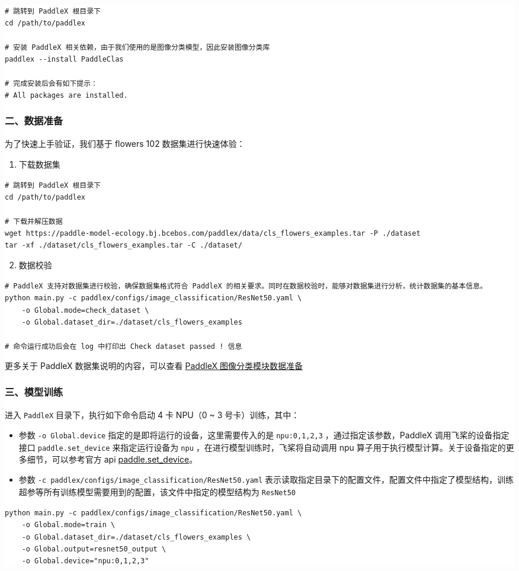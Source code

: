 ```shell
# 跳转到 PaddleX 根目录下
cd /path/to/paddlex

# 安装 PaddleX 相关依赖，由于我们使用的是图像分类模型，因此安装图像分类库
paddlex --install PaddleClas

# 完成安装后会有如下提示：
# All packages are installed.
```

### 二、数据准备

为了快速上手验证，我们基于 flowers 102 数据集进行快速体验：

1. 下载数据集

```shell
# 跳转到 PaddleX 根目录下
cd /path/to/paddlex

# 下载并解压数据
wget https://paddle-model-ecology.bj.bcebos.com/paddlex/data/cls_flowers_examples.tar -P ./dataset
tar -xf ./dataset/cls_flowers_examples.tar -C ./dataset/
```

2. 数据校验

```shell
# PaddleX 支持对数据集进行校验，确保数据集格式符合 PaddleX 的相关要求。同时在数据校验时，能够对数据集进行分析，统计数据集的基本信息。
python main.py -c paddlex/configs/image_classification/ResNet50.yaml \
    -o Global.mode=check_dataset \
    -o Global.dataset_dir=./dataset/cls_flowers_examples

# 命令运行成功后会在 log 中打印出 Check dataset passed ! 信息
```

更多关于 PaddleX 数据集说明的内容，可以查看 [PaddleX 图像分类模块数据准备](https://github.com/PaddlePaddle/PaddleX/blob/release/3.0-beta1/docs/module_usage/tutorials/cv_modules/image_classification.md#41-%E6%95%B0%E6%8D%AE%E5%87%86%E5%A4%87)

### 三、模型训练

进入 `PaddleX` 目录下，执行如下命令启动 4 卡 NPU（0 ~ 3 号卡）训练，其中：

* 参数 `-o Global.device` 指定的是即将运行的设备，这里需要传入的是 `npu:0,1,2,3` ，通过指定该参数，PaddleX 调用飞桨的设备指定接口 `paddle.set_device` 来指定运行设备为 `npu` ，在进行模型训练时，飞桨将自动调用 npu 算子用于执行模型计算。关于设备指定的更多细节，可以参考官方 api [paddle.set_device](https://www.paddlepaddle.org.cn/documentation/docs/zh/api/paddle/device/set_device_cn.html#set-device)。

* 参数 `-c paddlex/configs/image_classification/ResNet50.yaml` 表示读取指定目录下的配置文件，配置文件中指定了模型结构，训练超参等所有训练模型需要用到的配置，该文件中指定的模型结构为 `ResNet50`

```shell
python main.py -c paddlex/configs/image_classification/ResNet50.yaml \
    -o Global.mode=train \
    -o Global.dataset_dir=./dataset/cls_flowers_examples \
    -o Global.output=resnet50_output \
    -o Global.device="npu:0,1,2,3"
```
